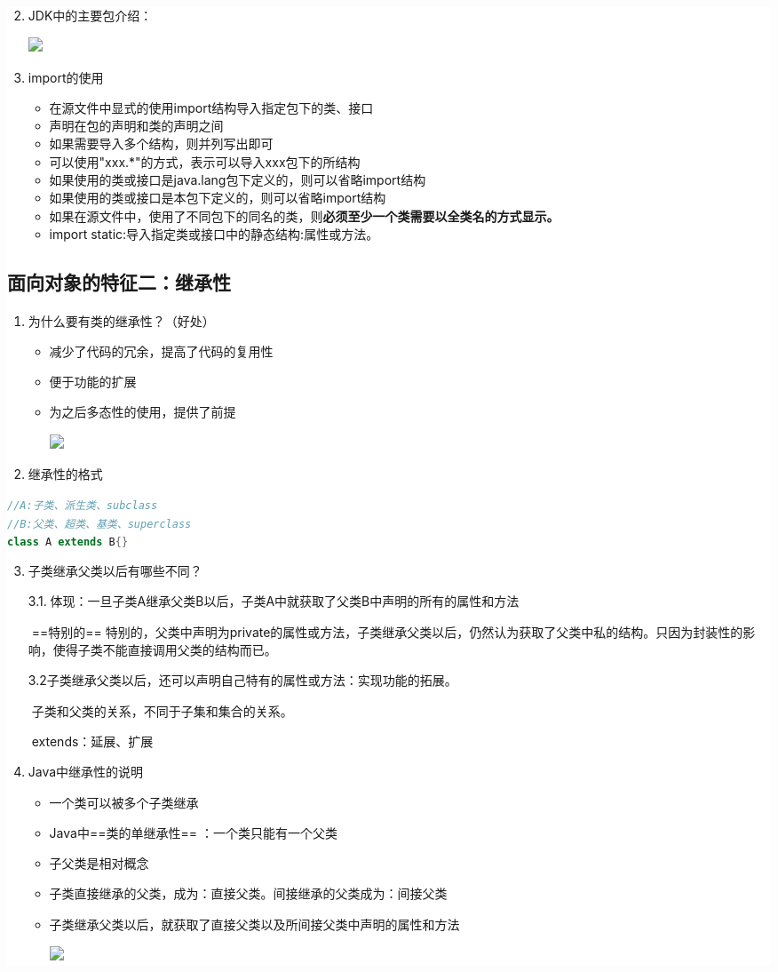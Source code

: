 2. JDK中的主要包介绍：

   <a href="https://sm.ms/image/GDhO4JtZ9dfpe7Y" target="_blank"><img src="https://i.loli.net/2021/04/18/GDhO4JtZ9dfpe7Y.png" ></a>

3. import的使用
   * 在源文件中显式的使用import结构导入指定包下的类、接口
   * 声明在包的声明和类的声明之间
   * 如果需要导入多个结构，则并列写出即可
   * 可以使用"xxx.*"的方式，表示可以导入xxx包下的所结构
   * 如果使用的类或接口是java.lang包下定义的，则可以省略import结构
   * 如果使用的类或接口是本包下定义的，则可以省略import结构
   * 如果在源文件中，使用了不同包下的同名的类，则**必须至少一个类需要以全类名的方式显示。**
   * import static:导入指定类或接口中的静态结构:属性或方法。 

## 面向对象的特征二：继承性

1. 为什么要有类的继承性？（好处）

   * 减少了代码的冗余，提高了代码的复用性

   * 便于功能的扩展

   * 为之后多态性的使用，提供了前提

     <a href="https://sm.ms/image/3qcuCNx5wdlLIF7" target="_blank"><img src="https://i.loli.net/2021/04/21/3qcuCNx5wdlLIF7.png" ></a>

2. 继承性的格式

```java 
//A:子类、派生类、subclass
//B:父类、超类、基类、superclass
class A extends B{}
```

3. 子类继承父类以后有哪些不同？

   3.1. 体现：一旦子类A继承父类B以后，子类A中就获取了父类B中声明的所有的属性和方法

   ​		==特别的== 特别的，父类中声明为private的属性或方法，子类继承父类以后，仍然认为获取了父类中私的结构。只因为封装性的影响，使得子类不能直接调用父类的结构而已。

   3.2子类继承父类以后，还可以声明自己特有的属性或方法：实现功能的拓展。

   ​			子类和父类的关系，不同于子集和集合的关系。

   ​             extends：延展、扩展

4. Java中继承性的说明

   * 一个类可以被多个子类继承

   * Java中==类的单继承性== ：一个类只能有一个父类

   * 子父类是相对概念

   * 子类直接继承的父类，成为：直接父类。间接继承的父类成为：间接父类

   * 子类继承父类以后，就获取了直接父类以及所间接父类中声明的属性和方法

     <a href="https://sm.ms/image/7GwA68WfLe4Yu5J" target="_blank"><img src="https://i.loli.net/2021/04/21/7GwA68WfLe4Yu5J.png" ></a>
